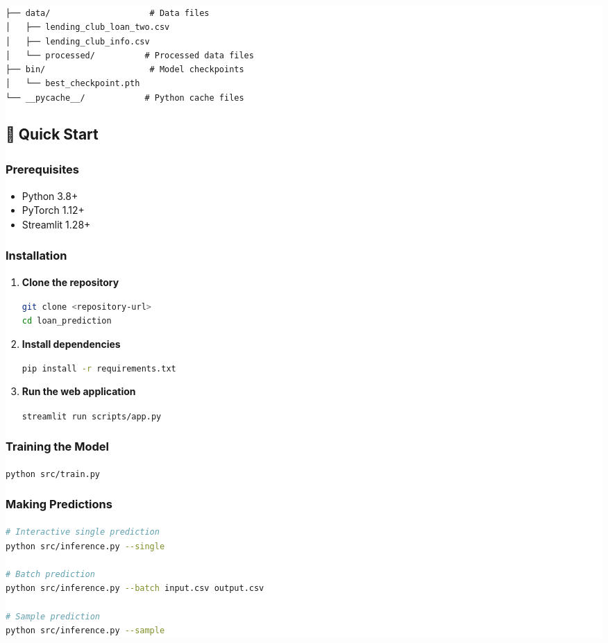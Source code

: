 ```
├── data/                    # Data files
│   ├── lending_club_loan_two.csv
│   ├── lending_club_info.csv
│   └── processed/          # Processed data files
├── bin/                     # Model checkpoints
│   └── best_checkpoint.pth
└── __pycache__/            # Python cache files
```

## 🚀 Quick Start

### Prerequisites

- Python 3.8+
- PyTorch 1.12+
- Streamlit 1.28+

### Installation

1. **Clone the repository**
   ```bash
   git clone <repository-url>
   cd loan_prediction
   ```

2. **Install dependencies**
   ```bash
   pip install -r requirements.txt
   ```

3. **Run the web application**
   ```bash
   streamlit run scripts/app.py
   ```

### Training the Model

```bash
python src/train.py
```

### Making Predictions

```bash
# Interactive single prediction
python src/inference.py --single

# Batch prediction
python src/inference.py --batch input.csv output.csv

# Sample prediction
python src/inference.py --sample
```
